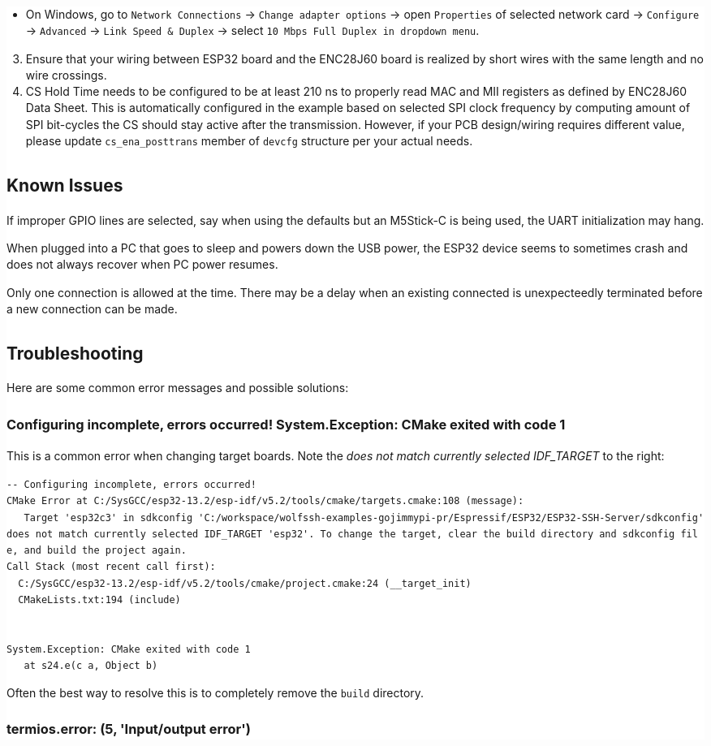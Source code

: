   * On Windows, go to `Network Connections` -> `Change adapter options` -> open `Properties` of selected network card -> `Configure` -> `Advanced` -> `Link Speed & Duplex` -> select `10 Mbps Full Duplex in dropdown menu`.
3. Ensure that your wiring between ESP32 board and the ENC28J60 board is realized by short wires with the same length and no wire crossings.
4. CS Hold Time needs to be configured to be at least 210 ns to properly read MAC and MII registers as defined by ENC28J60 Data Sheet. This is automatically configured in the example based on selected SPI clock frequency by computing amount of SPI bit-cycles the CS should stay active after the transmission. However, if your PCB design/wiring requires different value, please update `cs_ena_posttrans` member of `devcfg` structure per your actual needs.




## Known Issues

If improper GPIO lines are selected, say when using the defaults but an M5Stick-C is being used, the UART initialization may hang.

When plugged into a PC that goes to sleep and powers down the USB power, the ESP32 device seems to sometimes crash and does not always recover when PC power resumes.

Only one connection is allowed at the time. There may be a delay when an existing connected is unexpecteedly terminated before a new connection can be made.




## Troubleshooting

Here are some common error messages and possible solutions:

### Configuring incomplete, errors occurred! System.Exception: CMake exited with code 1 

This is a common error when changing target boards. Note the _does not match currently selected IDF_TARGET_ to the right:

```
-- Configuring incomplete, errors occurred!
CMake Error at C:/SysGCC/esp32-13.2/esp-idf/v5.2/tools/cmake/targets.cmake:108 (message):
   Target 'esp32c3' in sdkconfig 'C:/workspace/wolfssh-examples-gojimmypi-pr/Espressif/ESP32/ESP32-SSH-Server/sdkconfig' does not match currently selected IDF_TARGET 'esp32'. To change the target, clear the build directory and sdkconfig file, and build the project again.
Call Stack (most recent call first):
  C:/SysGCC/esp32-13.2/esp-idf/v5.2/tools/cmake/project.cmake:24 (__target_init)
  CMakeLists.txt:194 (include)


System.Exception: CMake exited with code 1
   at s24.e(c a, Object b)
```

Often the best way to resolve this is to completely remove the `build` directory.


### termios.error: (5, 'Input/output error')
